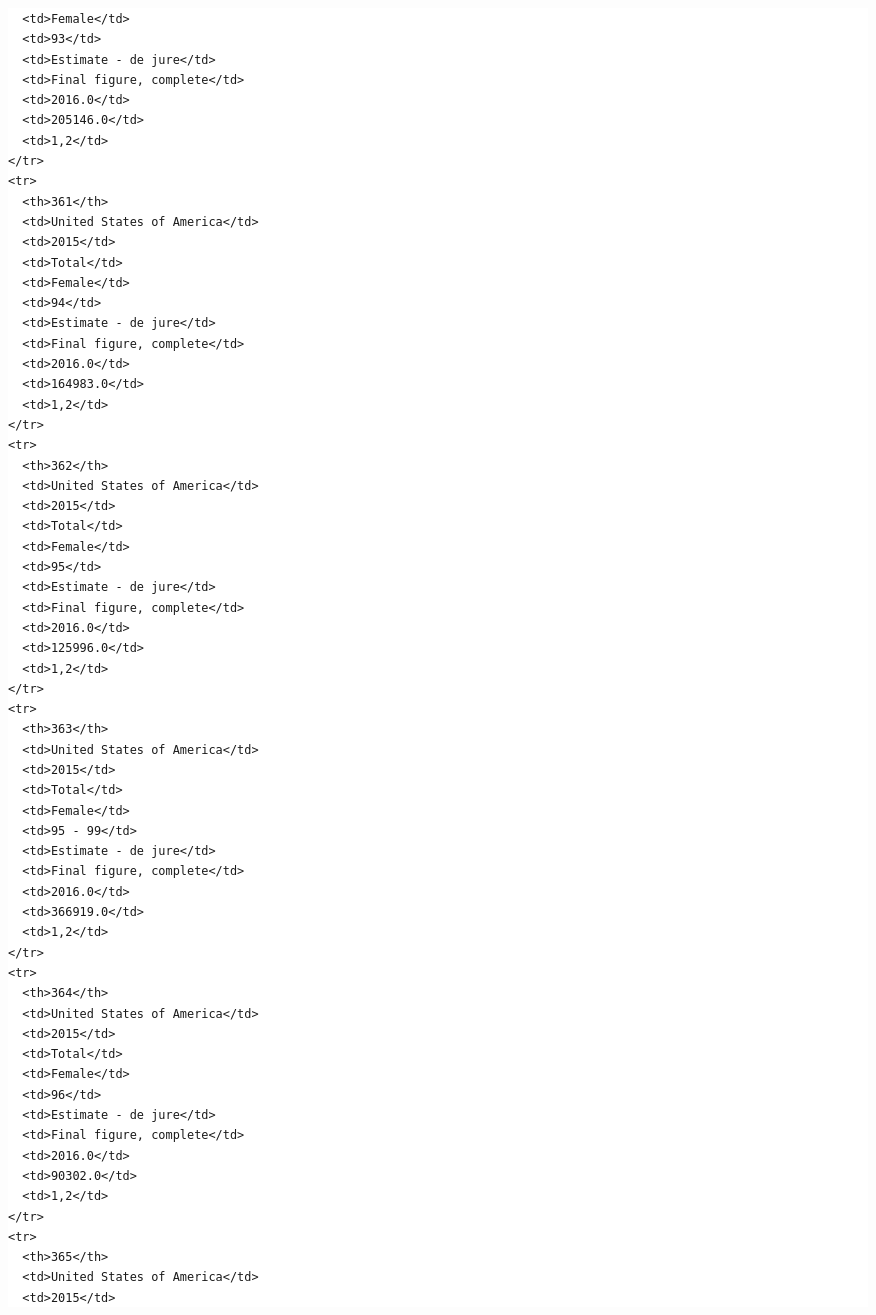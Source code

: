       <td>Female</td>
      <td>93</td>
      <td>Estimate - de jure</td>
      <td>Final figure, complete</td>
      <td>2016.0</td>
      <td>205146.0</td>
      <td>1,2</td>
    </tr>
    <tr>
      <th>361</th>
      <td>United States of America</td>
      <td>2015</td>
      <td>Total</td>
      <td>Female</td>
      <td>94</td>
      <td>Estimate - de jure</td>
      <td>Final figure, complete</td>
      <td>2016.0</td>
      <td>164983.0</td>
      <td>1,2</td>
    </tr>
    <tr>
      <th>362</th>
      <td>United States of America</td>
      <td>2015</td>
      <td>Total</td>
      <td>Female</td>
      <td>95</td>
      <td>Estimate - de jure</td>
      <td>Final figure, complete</td>
      <td>2016.0</td>
      <td>125996.0</td>
      <td>1,2</td>
    </tr>
    <tr>
      <th>363</th>
      <td>United States of America</td>
      <td>2015</td>
      <td>Total</td>
      <td>Female</td>
      <td>95 - 99</td>
      <td>Estimate - de jure</td>
      <td>Final figure, complete</td>
      <td>2016.0</td>
      <td>366919.0</td>
      <td>1,2</td>
    </tr>
    <tr>
      <th>364</th>
      <td>United States of America</td>
      <td>2015</td>
      <td>Total</td>
      <td>Female</td>
      <td>96</td>
      <td>Estimate - de jure</td>
      <td>Final figure, complete</td>
      <td>2016.0</td>
      <td>90302.0</td>
      <td>1,2</td>
    </tr>
    <tr>
      <th>365</th>
      <td>United States of America</td>
      <td>2015</td>